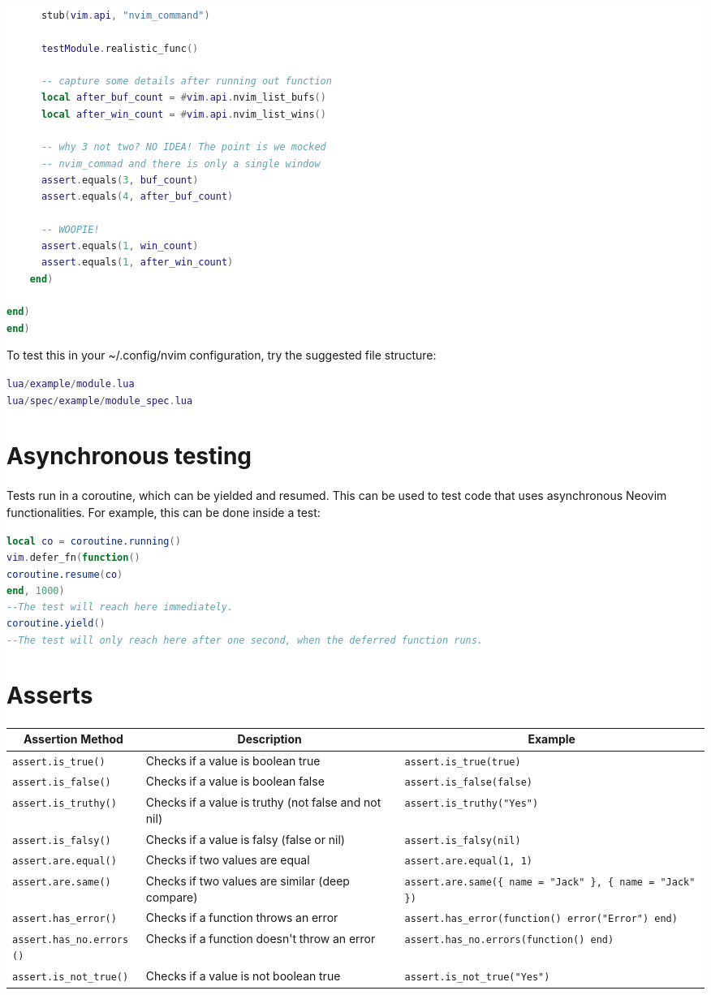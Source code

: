 ```lua
      stub(vim.api, "nvim_command")

      testModule.realistic_func()

      -- capture some details after running out function
      local after_buf_count = #vim.api.nvim_list_bufs()
      local after_win_count = #vim.api.nvim_list_wins()

      -- why 3 not two? NO IDEA! The point is we mocked
      -- nvim_commad and there is only a single window
      assert.equals(3, buf_count)
      assert.equals(4, after_buf_count)

      -- WOOPIE!
      assert.equals(1, win_count)
      assert.equals(1, after_win_count)
    end)

end)
end)
```

To test this in your ~/.config/nvim configuration, try the suggested file structure:

```lua
lua/example/module.lua
lua/spec/example/module_spec.lua
```

# Asynchronous testing

Tests run in a coroutine, which can be yielded and resumed. This can be used to test code that uses asynchronous Neovim functionalities. For example, this can be done inside a test:

```lua
local co = coroutine.running()
vim.defer_fn(function()
coroutine.resume(co)
end, 1000)
--The test will reach here immediately.
coroutine.yield()
--The test will only reach here after one second, when the deferred function runs.
```

# Asserts

| Assertion Method          | Description                                         | Example                                                 |
| ------------------------- | --------------------------------------------------- | ------------------------------------------------------- |
| `assert.is_true()`        | Checks if a value is boolean true                   | `assert.is_true(true)`                                  |
| `assert.is_false()`       | Checks if a value is boolean false                  | `assert.is_false(false)`                                |
| `assert.is_truthy()`      | Checks if a value is truthy (not false and not nil) | `assert.is_truthy("Yes")`                               |
| `assert.is_falsy()`       | Checks if a value is falsy (false or nil)           | `assert.is_falsy(nil)`                                  |
| `assert.are.equal()`      | Checks if two values are equal                      | `assert.are.equal(1, 1)`                                |
| `assert.are.same()`       | Checks if two values are similar (deep compare)     | `assert.are.same({ name = "Jack" }, { name = "Jack" })` |
| `assert.has_error()`      | Checks if a function throws an error                | `assert.has_error(function() error("Error") end)`       |
| `assert.has_no.errors()`  | Checks if a function doesn't throw an error         | `assert.has_no.errors(function() end)`                  |
| `assert.is_not_true()`    | Checks if a value is not boolean true               | `assert.is_not_true("Yes")`                             |